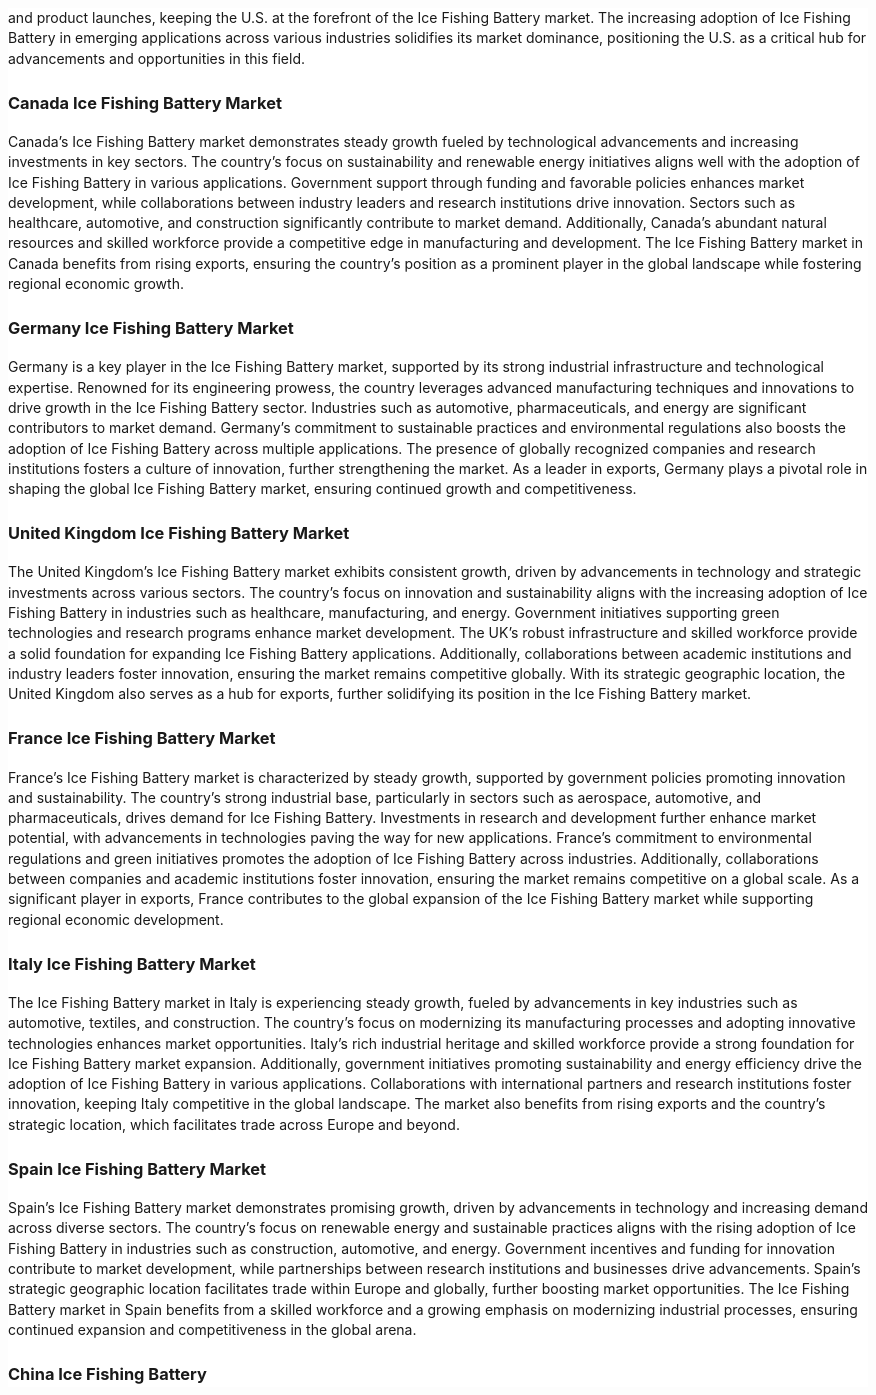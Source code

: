 and product launches, keeping the U.S. at the forefront of the Ice Fishing Battery market. The increasing adoption of Ice Fishing Battery in emerging applications across various industries solidifies its market dominance, positioning the U.S. as a critical hub for advancements and opportunities in this field.</p><h3>Canada Ice Fishing Battery Market</h3><p>Canada&rsquo;s Ice Fishing Battery market demonstrates steady growth fueled by technological advancements and increasing investments in key sectors. The country&rsquo;s focus on sustainability and renewable energy initiatives aligns well with the adoption of Ice Fishing Battery in various applications. Government support through funding and favorable policies enhances market development, while collaborations between industry leaders and research institutions drive innovation. Sectors such as healthcare, automotive, and construction significantly contribute to market demand. Additionally, Canada&rsquo;s abundant natural resources and skilled workforce provide a competitive edge in manufacturing and development. The Ice Fishing Battery market in Canada benefits from rising exports, ensuring the country&rsquo;s position as a prominent player in the global landscape while fostering regional economic growth.</p><h3>Germany Ice Fishing Battery Market</h3><p>Germany is a key player in the Ice Fishing Battery market, supported by its strong industrial infrastructure and technological expertise. Renowned for its engineering prowess, the country leverages advanced manufacturing techniques and innovations to drive growth in the Ice Fishing Battery sector. Industries such as automotive, pharmaceuticals, and energy are significant contributors to market demand. Germany&rsquo;s commitment to sustainable practices and environmental regulations also boosts the adoption of Ice Fishing Battery across multiple applications. The presence of globally recognized companies and research institutions fosters a culture of innovation, further strengthening the market. As a leader in exports, Germany plays a pivotal role in shaping the global Ice Fishing Battery market, ensuring continued growth and competitiveness.</p><h3>United Kingdom Ice Fishing Battery Market</h3><p>The United Kingdom&rsquo;s Ice Fishing Battery market exhibits consistent growth, driven by advancements in technology and strategic investments across various sectors. The country&rsquo;s focus on innovation and sustainability aligns with the increasing adoption of Ice Fishing Battery in industries such as healthcare, manufacturing, and energy. Government initiatives supporting green technologies and research programs enhance market development. The UK&rsquo;s robust infrastructure and skilled workforce provide a solid foundation for expanding Ice Fishing Battery applications. Additionally, collaborations between academic institutions and industry leaders foster innovation, ensuring the market remains competitive globally. With its strategic geographic location, the United Kingdom also serves as a hub for exports, further solidifying its position in the Ice Fishing Battery market.</p><h3>France Ice Fishing Battery Market</h3><p>France&rsquo;s Ice Fishing Battery market is characterized by steady growth, supported by government policies promoting innovation and sustainability. The country&rsquo;s strong industrial base, particularly in sectors such as aerospace, automotive, and pharmaceuticals, drives demand for Ice Fishing Battery. Investments in research and development further enhance market potential, with advancements in technologies paving the way for new applications. France&rsquo;s commitment to environmental regulations and green initiatives promotes the adoption of Ice Fishing Battery across industries. Additionally, collaborations between companies and academic institutions foster innovation, ensuring the market remains competitive on a global scale. As a significant player in exports, France contributes to the global expansion of the Ice Fishing Battery market while supporting regional economic development.</p><h3>Italy Ice Fishing Battery Market</h3><p>The Ice Fishing Battery market in Italy is experiencing steady growth, fueled by advancements in key industries such as automotive, textiles, and construction. The country&rsquo;s focus on modernizing its manufacturing processes and adopting innovative technologies enhances market opportunities. Italy&rsquo;s rich industrial heritage and skilled workforce provide a strong foundation for Ice Fishing Battery market expansion. Additionally, government initiatives promoting sustainability and energy efficiency drive the adoption of Ice Fishing Battery in various applications. Collaborations with international partners and research institutions foster innovation, keeping Italy competitive in the global landscape. The market also benefits from rising exports and the country&rsquo;s strategic location, which facilitates trade across Europe and beyond.</p><h3>Spain Ice Fishing Battery Market</h3><p>Spain&rsquo;s Ice Fishing Battery market demonstrates promising growth, driven by advancements in technology and increasing demand across diverse sectors. The country&rsquo;s focus on renewable energy and sustainable practices aligns with the rising adoption of Ice Fishing Battery in industries such as construction, automotive, and energy. Government incentives and funding for innovation contribute to market development, while partnerships between research institutions and businesses drive advancements. Spain&rsquo;s strategic geographic location facilitates trade within Europe and globally, further boosting market opportunities. The Ice Fishing Battery market in Spain benefits from a skilled workforce and a growing emphasis on modernizing industrial processes, ensuring continued expansion and competitiveness in the global arena.</p><h3>China Ice Fishing Battery